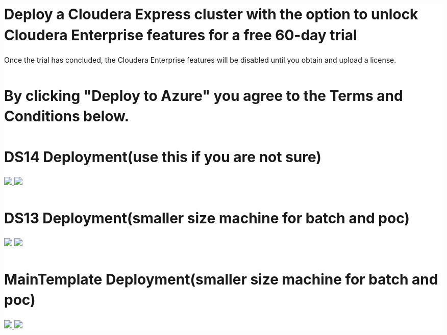 # Deploy a Cloudera Express cluster with the option to unlock Cloudera Enterprise features for a free 60-day trial
Once the trial has concluded, the Cloudera Enterprise features will be disabled until you obtain and upload a license.

# By clicking "Deploy to Azure" you agree to the Terms and Conditions below.
# DS14 Deployment(use this if you are not sure)
<a href="https://portal.azure.com/#create/Microsoft.Template/uri/https%3A%2F%2Fraw.githubusercontent.com%2Fmsusicky%2Fazure-quickstart-templates%2Fmaster%2Fcloudera-on-centos%2Fazuredeploy.json" target="_blank">
    <img src="http://azuredeploy.net/deploybutton.png" />
</a>  <a href="https://portal.azure.us/#create/Microsoft.Template/uri/https%3A%2F%2Fraw.githubusercontent.com%2Fmsusicky%2Fazure-quickstart-templates%2Fmaster%2Fcloudera-on-centos%2Fazuredeploy.json" target="_blank">
    <img src="http://azuredeploy.net/AzureGov.png" />
</a>

# DS13 Deployment(smaller size machine for batch and poc)
<a href="https://portal.azure.com/#create/Microsoft.Template/uri/https%3A%2F%2Fraw.githubusercontent.com%2Fmsusicky%2Fazure-quickstart-templates%2Fmaster%2Fcloudera-on-centos%2Fazuredeployds13.json" target="_blank">
    <img src="http://azuredeploy.net/deploybutton.png" />
</a> <a href="https://portal.azure.us/#create/Microsoft.Template/uri/https%3A%2F%2Fraw.githubusercontent.com%2Fmsusicky%2Fazure-quickstart-templates%2Fmaster%2Fcloudera-on-centos%2Fazuredeployds13.json" target="_blank">
    <img src="http://azuredeploy.net/AzureGov.png" />
</a>

# MainTemplate Deployment(smaller size machine for batch and poc)
<a href="https://portal.azure.com/#create/Microsoft.Template/uri/https%3A%2F%2Fraw.githubusercontent.com%2Fmsusicky%2Fazure-quickstart-templates%2Fmaster%2Fcloudera-on-centos%2FmainTemplate.json" target="_blank">
    <img src="http://azuredeploy.net/deploybutton.png" />
</a> <a href="https://portal.azure.us/#create/Microsoft.Template/uri/https%3A%2F%2Fraw.githubusercontent.com%2Fmsusicky%2Fazure-quickstart-templates%2Fmaster%2Fcloudera-on-centos%2FmainTemplate.json" target="_blank">
    <img src="http://azuredeploy.net/AzureGov.png" />
</a>
